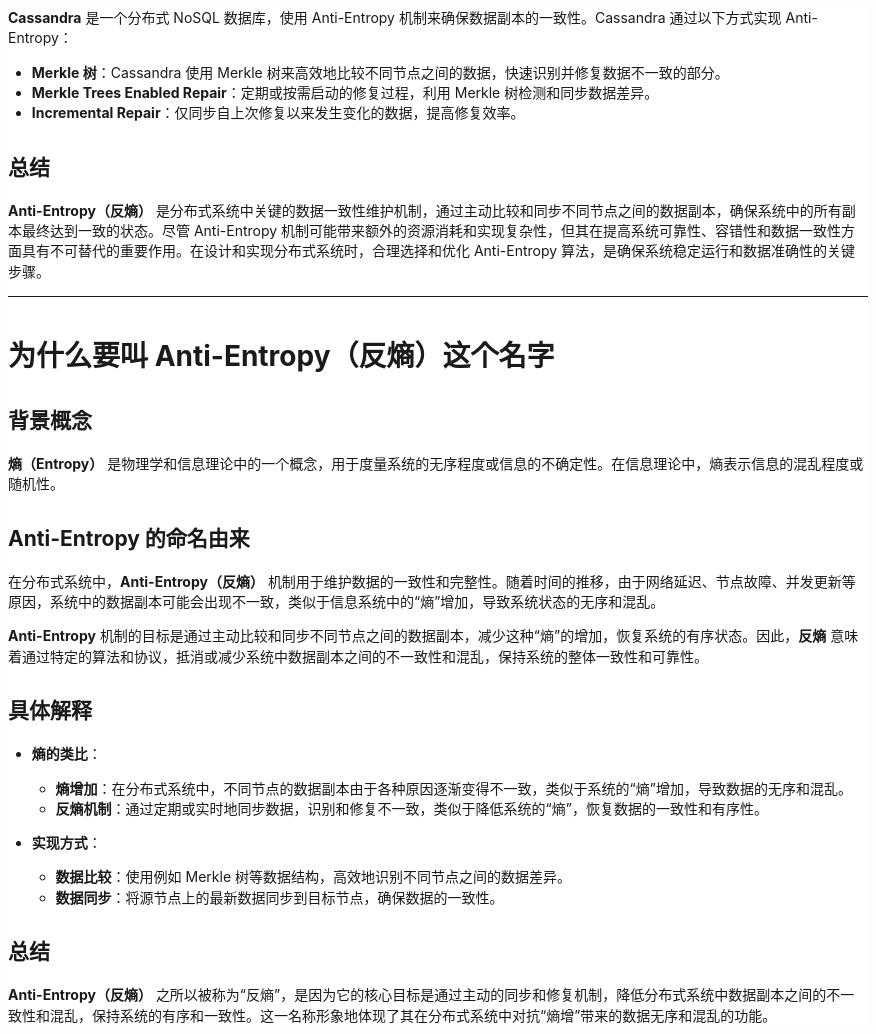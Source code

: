 **Cassandra** 是一个分布式 NoSQL 数据库，使用 Anti-Entropy 机制来确保数据副本的一致性。Cassandra 通过以下方式实现 Anti-Entropy：

- **Merkle 树**：Cassandra 使用 Merkle 树来高效地比较不同节点之间的数据，快速识别并修复数据不一致的部分。
- **Merkle Trees Enabled Repair**：定期或按需启动的修复过程，利用 Merkle 树检测和同步数据差异。
- **Incremental Repair**：仅同步自上次修复以来发生变化的数据，提高修复效率。

## 总结

**Anti-Entropy（反熵）** 是分布式系统中关键的数据一致性维护机制，通过主动比较和同步不同节点之间的数据副本，确保系统中的所有副本最终达到一致的状态。尽管 Anti-Entropy 机制可能带来额外的资源消耗和实现复杂性，但其在提高系统可靠性、容错性和数据一致性方面具有不可替代的重要作用。在设计和实现分布式系统时，合理选择和优化 Anti-Entropy 算法，是确保系统稳定运行和数据准确性的关键步骤。

---

# 为什么要叫 Anti-Entropy（反熵）这个名字

## 背景概念

**熵（Entropy）** 是物理学和信息理论中的一个概念，用于度量系统的无序程度或信息的不确定性。在信息理论中，熵表示信息的混乱程度或随机性。

## Anti-Entropy 的命名由来

在分布式系统中，**Anti-Entropy（反熵）** 机制用于维护数据的一致性和完整性。随着时间的推移，由于网络延迟、节点故障、并发更新等原因，系统中的数据副本可能会出现不一致，类似于信息系统中的“熵”增加，导致系统状态的无序和混乱。

**Anti-Entropy** 机制的目标是通过主动比较和同步不同节点之间的数据副本，减少这种“熵”的增加，恢复系统的有序状态。因此，**反熵** 意味着通过特定的算法和协议，抵消或减少系统中数据副本之间的不一致性和混乱，保持系统的整体一致性和可靠性。

## 具体解释

- **熵的类比**：

  - **熵增加**：在分布式系统中，不同节点的数据副本由于各种原因逐渐变得不一致，类似于系统的“熵”增加，导致数据的无序和混乱。
  - **反熵机制**：通过定期或实时地同步数据，识别和修复不一致，类似于降低系统的“熵”，恢复数据的一致性和有序性。

- **实现方式**：
  - **数据比较**：使用例如 Merkle 树等数据结构，高效地识别不同节点之间的数据差异。
  - **数据同步**：将源节点上的最新数据同步到目标节点，确保数据的一致性。

## 总结

**Anti-Entropy（反熵）** 之所以被称为“反熵”，是因为它的核心目标是通过主动的同步和修复机制，降低分布式系统中数据副本之间的不一致性和混乱，保持系统的有序和一致性。这一名称形象地体现了其在分布式系统中对抗“熵增”带来的数据无序和混乱的功能。
